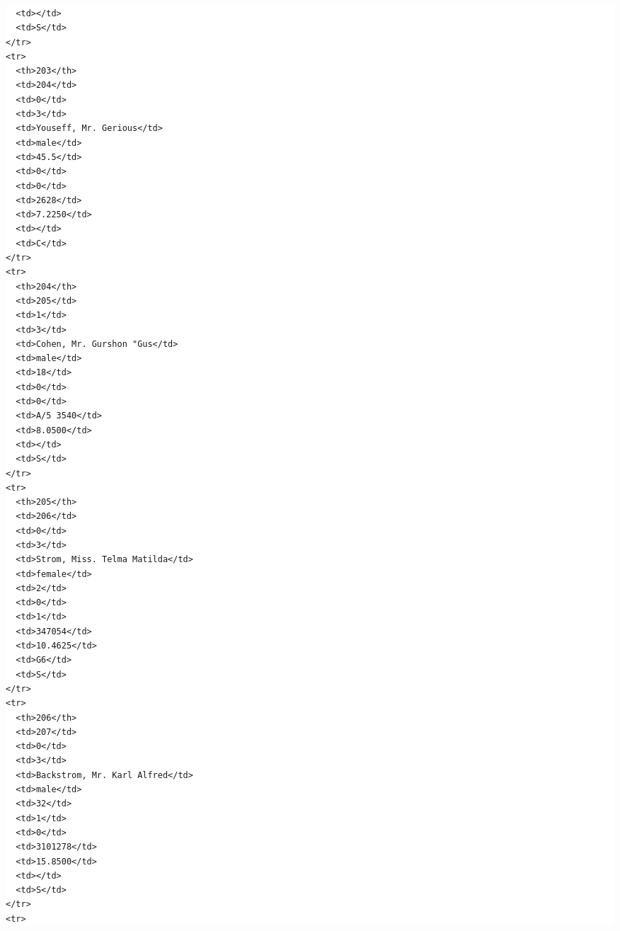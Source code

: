       <td></td>
      <td>S</td>
    </tr>
    <tr>
      <th>203</th>
      <td>204</td>
      <td>0</td>
      <td>3</td>
      <td>Youseff, Mr. Gerious</td>
      <td>male</td>
      <td>45.5</td>
      <td>0</td>
      <td>0</td>
      <td>2628</td>
      <td>7.2250</td>
      <td></td>
      <td>C</td>
    </tr>
    <tr>
      <th>204</th>
      <td>205</td>
      <td>1</td>
      <td>3</td>
      <td>Cohen, Mr. Gurshon "Gus</td>
      <td>male</td>
      <td>18</td>
      <td>0</td>
      <td>0</td>
      <td>A/5 3540</td>
      <td>8.0500</td>
      <td></td>
      <td>S</td>
    </tr>
    <tr>
      <th>205</th>
      <td>206</td>
      <td>0</td>
      <td>3</td>
      <td>Strom, Miss. Telma Matilda</td>
      <td>female</td>
      <td>2</td>
      <td>0</td>
      <td>1</td>
      <td>347054</td>
      <td>10.4625</td>
      <td>G6</td>
      <td>S</td>
    </tr>
    <tr>
      <th>206</th>
      <td>207</td>
      <td>0</td>
      <td>3</td>
      <td>Backstrom, Mr. Karl Alfred</td>
      <td>male</td>
      <td>32</td>
      <td>1</td>
      <td>0</td>
      <td>3101278</td>
      <td>15.8500</td>
      <td></td>
      <td>S</td>
    </tr>
    <tr>